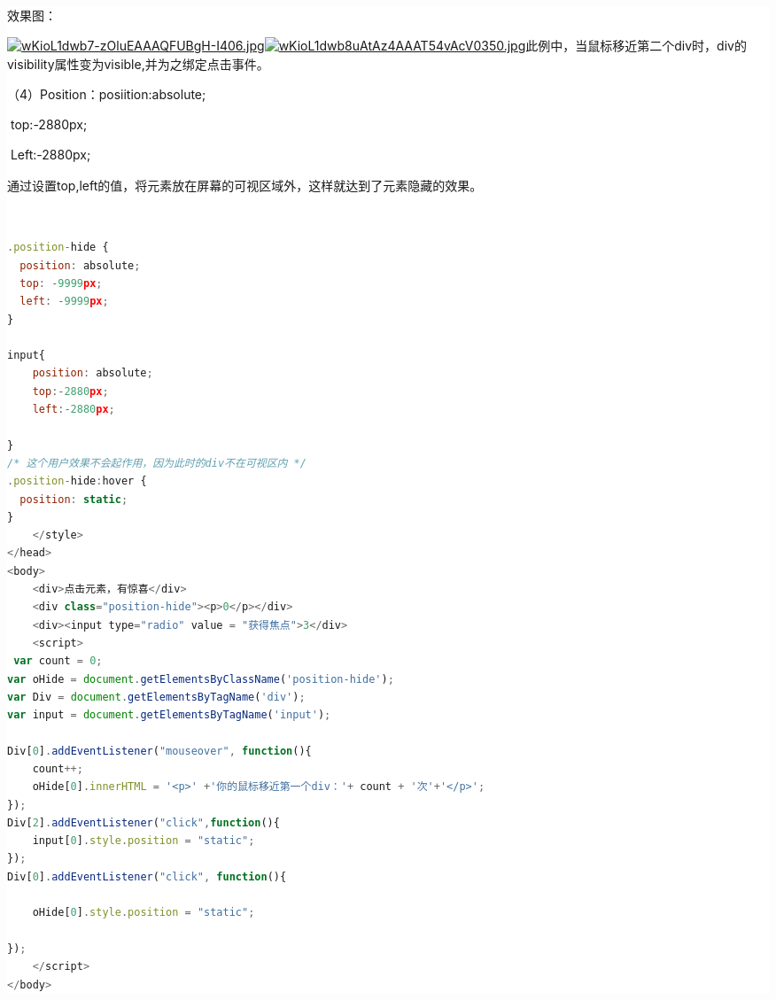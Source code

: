 

效果图：

  [![wKioL1dwb7-zOluEAAAQFUBgH-I406.jpg](https://s3.51cto.com/wyfs02/M00/83/4C/wKioL1dwb7-zOluEAAAQFUBgH-I406.jpg)](https://s3.51cto.com/wyfs02/M00/83/4C/wKioL1dwb7-zOluEAAAQFUBgH-I406.jpg)[![wKioL1dwb8uAtAz4AAAT54vAcV0350.jpg](https://s4.51cto.com/wyfs02/M00/83/4C/wKioL1dwb8uAtAz4AAAT54vAcV0350.jpg)](https://s4.51cto.com/wyfs02/M00/83/4C/wKioL1dwb8uAtAz4AAAT54vAcV0350.jpg)此例中，当鼠标移近第二个div时，div的visibility属性变为visible,并为之绑定点击事件。

（4）Position：posiition:absolute;

​             top:-2880px;

​             Left:-2880px;

​         通过设置top,left的值，将元素放在屏幕的可视区域外，这样就达到了元素隐藏的效果。

​     

```js
.position-hide {
  position: absolute;
  top: -9999px;
  left: -9999px;
}

input{
	position: absolute;
	top:-2880px;
	left:-2880px;

}
/* 这个用户效果不会起作用，因为此时的div不在可视区内 */
.position-hide:hover {
  position: static;
}
	</style>
</head>
<body>
	<div>点击元素，有惊喜</div>
    <div class="position-hide"><p>0</p></div>
    <div><input type="radio" value = "获得焦点">3</div>
    <script>
 var count = 0;
var oHide = document.getElementsByClassName('position-hide');
var Div = document.getElementsByTagName('div');
var input = document.getElementsByTagName('input');

Div[0].addEventListener("mouseover", function(){
    count++;
    oHide[0].innerHTML = '<p>' +'你的鼠标移近第一个div：'+ count + '次'+'</p>';
});
Div[2].addEventListener("click",function(){
	input[0].style.position = "static";
});
Div[0].addEventListener("click", function(){

    oHide[0].style.position = "static";
    
});
    </script>
</body>
```
